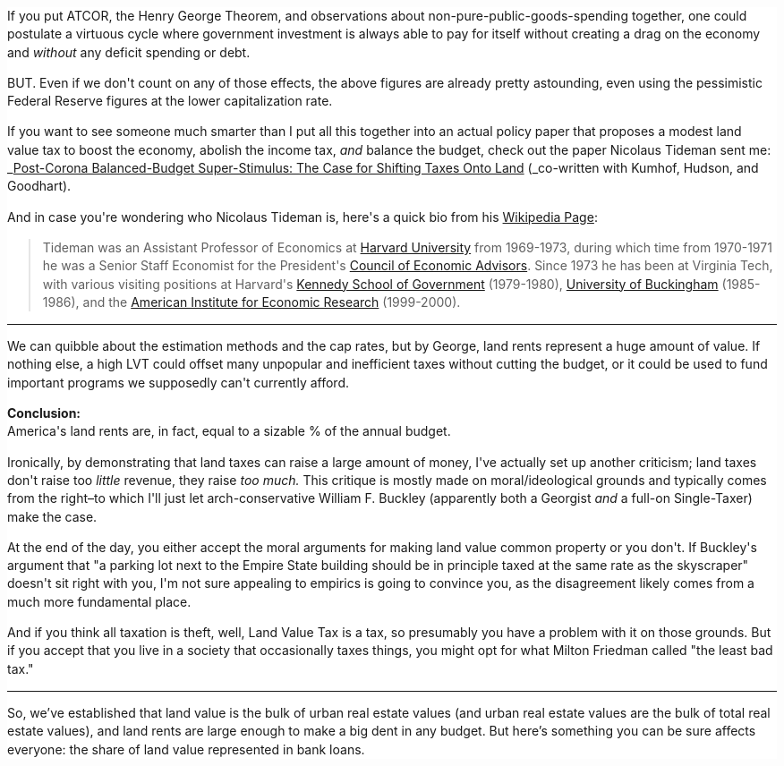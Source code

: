 If you put ATCOR, the Henry George Theorem, and observations about non-pure-public-goods-spending together, one could postulate a virtuous cycle where government investment is always able to pay for itself without creating a drag on the economy and _without_ any deficit spending or debt.

BUT. Even if we don't count on any of those effects, the above figures are already pretty astounding, even using the pessimistic Federal Reserve figures at the lower capitalization rate.

If you want to see someone much smarter than I put all this together into an actual policy paper that proposes a modest land value tax to boost the economy, abolish the income tax, _and_ balance the budget, check out the paper Nicolaus Tideman sent me: _[Post-Corona Balanced-Budget Super-Stimulus: The Case for Shifting Taxes Onto Land](https://papers.ssrn.com/sol3/papers.cfm?abstract_id=3954888) (_co-written with Kumhof, Hudson, and Goodhart).

And in case you're wondering who Nicolaus Tideman is, here's a quick bio from his [Wikipedia Page](https://en.wikipedia.org/wiki/Nicolaus_Tideman):

> Tideman was an Assistant Professor of Economics at [Harvard University](https://en.wikipedia.org/wiki/Harvard_University) from 1969-1973, during which time from 1970-1971 he was a Senior Staff Economist for the President's [Council of Economic Advisors](https://en.wikipedia.org/wiki/Council_of_Economic_Advisors). Since 1973 he has been at Virginia Tech, with various visiting positions at Harvard's [Kennedy School of Government](https://en.wikipedia.org/wiki/Kennedy_School_of_Government) (1979-1980), [University of Buckingham](https://en.wikipedia.org/wiki/University_of_Buckingham) (1985-1986), and the [American Institute for Economic Research](https://en.wikipedia.org/wiki/American_Institute_for_Economic_Research) (1999-2000).

* * *

We can quibble about the estimation methods and the cap rates, but by George, land rents represent a huge amount of value. If nothing else, a high LVT could offset many unpopular and inefficient taxes without cutting the budget, or it could be used to fund important programs we supposedly can't currently afford.

**Conclusion:**  
America's land rents are, in fact, equal to a sizable % of the annual budget.

Ironically, by demonstrating that land taxes can raise a large amount of money, I've actually set up another criticism; land taxes don't raise too _little_ revenue, they raise _too much._ This critique is mostly made on moral/ideological grounds and typically comes from the right–to which I'll just let arch-conservative William F. Buckley (apparently both a Georgist _and_ a full-on Single-Taxer) make the case.

At the end of the day, you either accept the moral arguments for making land value common property or you don't. If Buckley's argument that "a parking lot next to the Empire State building should be in principle taxed at the same rate as the skyscraper" doesn't sit right with you, I'm not sure appealing to empirics is going to convince you, as the disagreement likely comes from a much more fundamental place.

And if you think all taxation is theft, well, Land Value Tax is a tax, so presumably you have a problem with it on those grounds. But if you accept that you live in a society that occasionally taxes things, you might opt for what Milton Friedman called "the least bad tax."

* * *

So, we’ve established that land value is the bulk of urban real estate values (and urban real estate values are the bulk of total real estate values), and land rents are large enough to make a big dent in any budget. But here’s something you can be sure affects everyone: the share of land value represented in bank loans.
